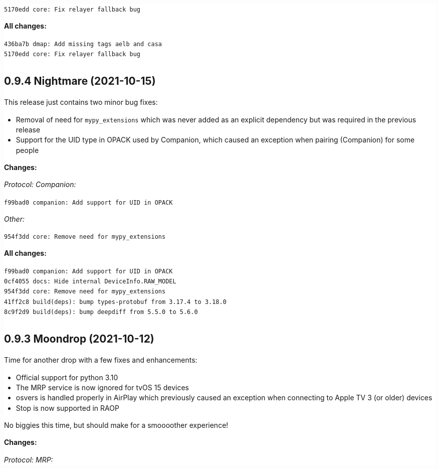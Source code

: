 ```
5170edd core: Fix relayer fallback bug
```

**All changes:**

```
436ba7b dmap: Add missing tags aelb and casa
5170edd core: Fix relayer fallback bug
```

## 0.9.4 Nightmare (2021-10-15)

This release just contains two minor bug fixes:

* Removal of need for `mypy_extensions` which was never added as an explicit dependency
  but was required in the previous release
* Support for the UID type in OPACK used by Companion, which caused an exception when
  pairing (Companion) for some people

**Changes:**

*Protocol: Companion:*

```
f99bad0 companion: Add support for UID in OPACK
```

*Other:*

```
954f3dd core: Remove need for mypy_extensions
```

**All changes:**

```
f99bad0 companion: Add support for UID in OPACK
0cf4055 docs: Hide internal DeviceInfo.RAW_MODEL
954f3dd core: Remove need for mypy_extensions
41ff2c8 build(deps): bump types-protobuf from 3.17.4 to 3.18.0
8c9f2d9 build(deps): bump deepdiff from 5.5.0 to 5.6.0
```

## 0.9.3 Moondrop (2021-10-12)

Time for another drop with a few fixes and enhancements:

* Official support for python 3.10
* The MRP service is now ignored for tvOS 15 devices
* osvers is handled properly in AirPlay which previously caused an
  exception when connecting to Apple TV 3 (or older) devices
* Stop is now supported in RAOP

No biggies this time, but should make for a smoooother experience!

**Changes:**

*Protocol: MRP:*
